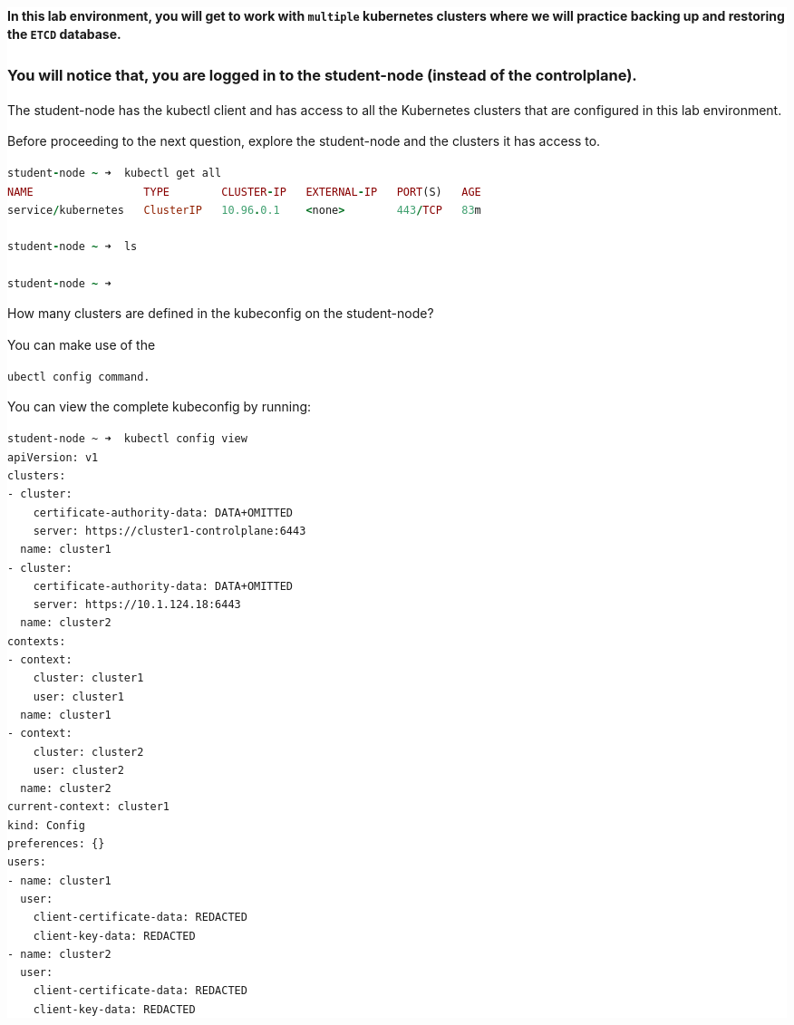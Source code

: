 #### In this lab environment, you will get to work with ```multiple``` kubernetes clusters where we will practice backing up and restoring the ```ETCD``` database.



### You will notice that, you are logged in to the student-node (instead of the controlplane).


The student-node has the kubectl client and has access to all the Kubernetes clusters that are configured in this lab environment.

Before proceeding to the next question, explore the student-node and the clusters it has access to.

```ruby
student-node ~ ➜  kubectl get all
NAME                 TYPE        CLUSTER-IP   EXTERNAL-IP   PORT(S)   AGE
service/kubernetes   ClusterIP   10.96.0.1    <none>        443/TCP   83m

student-node ~ ➜  ls

student-node ~ ➜  
```

How many clusters are defined in the kubeconfig on the student-node?

You can make use of the 

    ubectl config command.


You can view the complete kubeconfig by running:

    student-node ~ ➜  kubectl config view
    apiVersion: v1
    clusters:
    - cluster:
        certificate-authority-data: DATA+OMITTED
        server: https://cluster1-controlplane:6443
      name: cluster1
    - cluster:
        certificate-authority-data: DATA+OMITTED
        server: https://10.1.124.18:6443
      name: cluster2
    contexts:
    - context:
        cluster: cluster1
        user: cluster1
      name: cluster1
    - context:
        cluster: cluster2
        user: cluster2
      name: cluster2
    current-context: cluster1
    kind: Config
    preferences: {}
    users:
    - name: cluster1
      user:
        client-certificate-data: REDACTED
        client-key-data: REDACTED
    - name: cluster2
      user:
        client-certificate-data: REDACTED
        client-key-data: REDACTED
